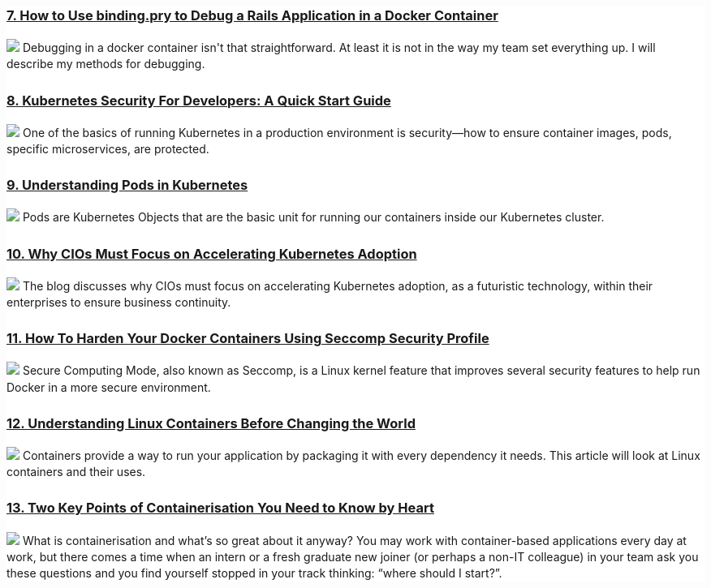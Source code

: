 ### [7. How to Use binding.pry to Debug a Rails Application in a Docker Container](https://hackernoon.com/how-to-use-bindingpry-to-debug-a-rails-application-in-a-docker-container)
![](https://cdn.hackernoon.com/images/U1m8F2SgsaUy5pEi9RTpxbkF0UB2-6692gqb.jpeg)
Debugging in a docker container isn't that straightforward. At least it is not in the way my team set everything up. I will describe my methods for debugging.

### [8. Kubernetes Security For Developers: A Quick Start Guide](https://hackernoon.com/kubernetes-security-for-developers-a-quick-start-guide)
![](https://cdn.hackernoon.com/images/da7H4NzOhAdhje46xkTgaLorF5m2-by03mdx.jpeg)
One of the basics of running Kubernetes in a production environment is security—how to ensure container images, pods, specific microservices, are protected.

### [9. Understanding Pods in Kubernetes](https://hackernoon.com/understanding-pods-in-kubernetes)
![](https://cdn.hackernoon.com/images/pffQtygCu8Uaa9SSArIb41t2PYU2-dp5l35bv.jpeg)
Pods are Kubernetes Objects that are the basic unit for running our containers inside our Kubernetes cluster.

### [10. Why CIOs Must Focus on Accelerating Kubernetes Adoption](https://hackernoon.com/why-cios-must-focus-on-accelerating-kubernetes-adoption)
![](https://cdn.hackernoon.com/images/YqzNjVX0nYVlCUWqv4gnCWnKpey1-7c93o5w.jpeg)
The blog discusses why CIOs must focus on accelerating Kubernetes adoption, as a futuristic technology, within their enterprises to ensure business continuity. 

### [11. How To Harden Your Docker Containers Using Seccomp Security Profile](https://hackernoon.com/how-to-harden-your-docker-containers-using-seccomp-security-profile-81153ucz)
![](https://firebasestorage.googleapis.com/v0/b/hackernoon-app.appspot.com/o/images%2FkaGFDumlYXRgWiJ4IylKb6uaYLs1-n55c3uc2.jpeg?alt=media&token=4f42dbe9-4ac9-4dc4-ad52-c78d2d636439)
Secure Computing Mode, also known as Seccomp, is a Linux kernel feature that improves several security features to help run Docker in a more secure environment.

### [12. Understanding Linux Containers Before Changing the World](https://hackernoon.com/understanding-linux-containers-before-changing-the-world)
![](https://cdn.hackernoon.com/images/6y0WVYgSxtZxyZYUrXxGRQQ48qN2-6pb3vyo.jpeg)
Containers provide a way to run your application by packaging it with every dependency it needs. This article will look at Linux containers and their uses.

### [13. Two Key Points of Containerisation You Need to Know by Heart](https://hackernoon.com/two-key-points-of-containerisation-you-need-to-know-by-heart-m91g3wu9)
![](https://firebasestorage.googleapis.com/v0/b/hackernoon-app.appspot.com/o/images%2FNYHaqVIHetNS6egXcGdhZe9yWlr2-fy5y3th7.jpeg?alt=media&token=76654ac6-d159-4baf-a44d-b0c4fc1b6be4)
What is containerisation and what’s so great about it anyway? You may work with container-based applications every day at work, but there comes a time when an intern or a fresh graduate new joiner (or perhaps a non-IT colleague) in your team ask you these questions and you find yourself stopped in your track thinking: “where should I start?”. 
